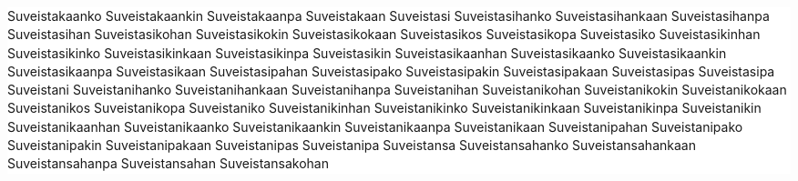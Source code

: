 Suveistakaanko
Suveistakaankin
Suveistakaanpa
Suveistakaan
Suveistasi
Suveistasihanko
Suveistasihankaan
Suveistasihanpa
Suveistasihan
Suveistasikohan
Suveistasikokin
Suveistasikokaan
Suveistasikos
Suveistasikopa
Suveistasiko
Suveistasikinhan
Suveistasikinko
Suveistasikinkaan
Suveistasikinpa
Suveistasikin
Suveistasikaanhan
Suveistasikaanko
Suveistasikaankin
Suveistasikaanpa
Suveistasikaan
Suveistasipahan
Suveistasipako
Suveistasipakin
Suveistasipakaan
Suveistasipas
Suveistasipa
Suveistani
Suveistanihanko
Suveistanihankaan
Suveistanihanpa
Suveistanihan
Suveistanikohan
Suveistanikokin
Suveistanikokaan
Suveistanikos
Suveistanikopa
Suveistaniko
Suveistanikinhan
Suveistanikinko
Suveistanikinkaan
Suveistanikinpa
Suveistanikin
Suveistanikaanhan
Suveistanikaanko
Suveistanikaankin
Suveistanikaanpa
Suveistanikaan
Suveistanipahan
Suveistanipako
Suveistanipakin
Suveistanipakaan
Suveistanipas
Suveistanipa
Suveistansa
Suveistansahanko
Suveistansahankaan
Suveistansahanpa
Suveistansahan
Suveistansakohan